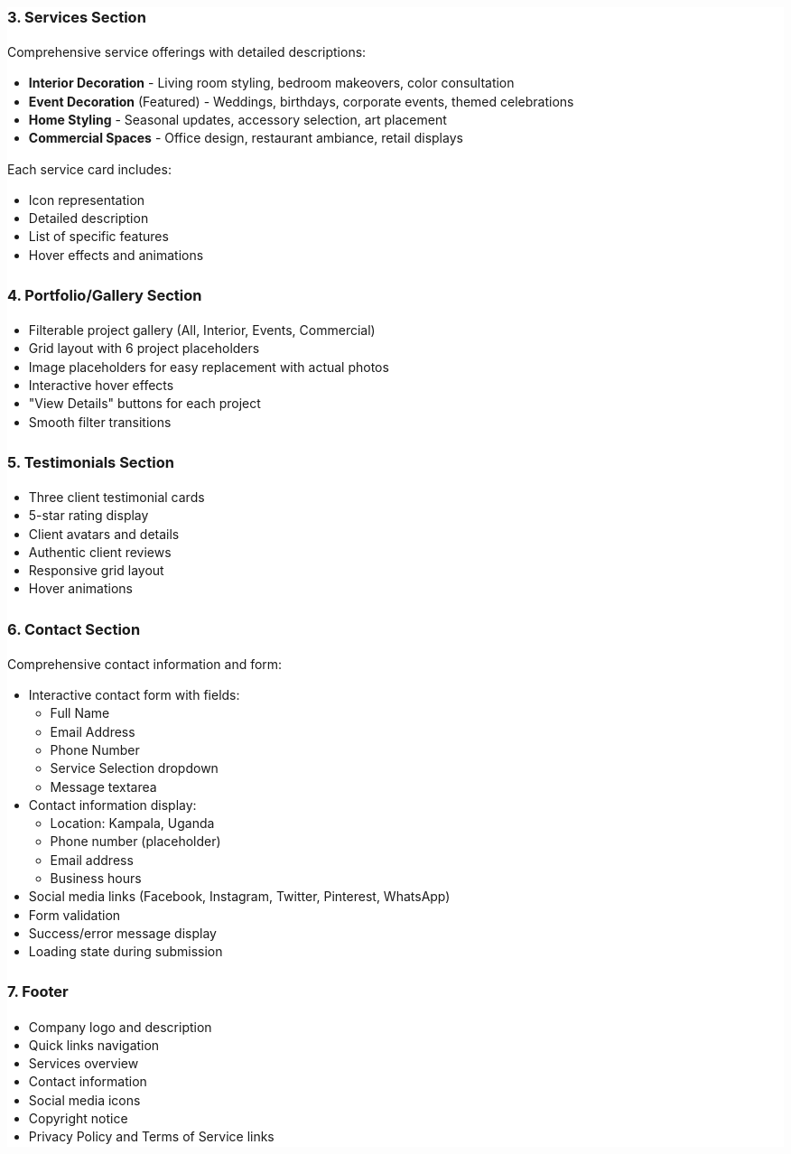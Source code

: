 ### 3. **Services Section**
Comprehensive service offerings with detailed descriptions:
- **Interior Decoration** - Living room styling, bedroom makeovers, color consultation
- **Event Decoration** (Featured) - Weddings, birthdays, corporate events, themed celebrations
- **Home Styling** - Seasonal updates, accessory selection, art placement
- **Commercial Spaces** - Office design, restaurant ambiance, retail displays

Each service card includes:
- Icon representation
- Detailed description
- List of specific features
- Hover effects and animations

### 4. **Portfolio/Gallery Section**
- Filterable project gallery (All, Interior, Events, Commercial)
- Grid layout with 6 project placeholders
- Image placeholders for easy replacement with actual photos
- Interactive hover effects
- "View Details" buttons for each project
- Smooth filter transitions

### 5. **Testimonials Section**
- Three client testimonial cards
- 5-star rating display
- Client avatars and details
- Authentic client reviews
- Responsive grid layout
- Hover animations

### 6. **Contact Section**
Comprehensive contact information and form:
- Interactive contact form with fields:
  - Full Name
  - Email Address
  - Phone Number
  - Service Selection dropdown
  - Message textarea
- Contact information display:
  - Location: Kampala, Uganda
  - Phone number (placeholder)
  - Email address
  - Business hours
- Social media links (Facebook, Instagram, Twitter, Pinterest, WhatsApp)
- Form validation
- Success/error message display
- Loading state during submission

### 7. **Footer**
- Company logo and description
- Quick links navigation
- Services overview
- Contact information
- Social media icons
- Copyright notice
- Privacy Policy and Terms of Service links
